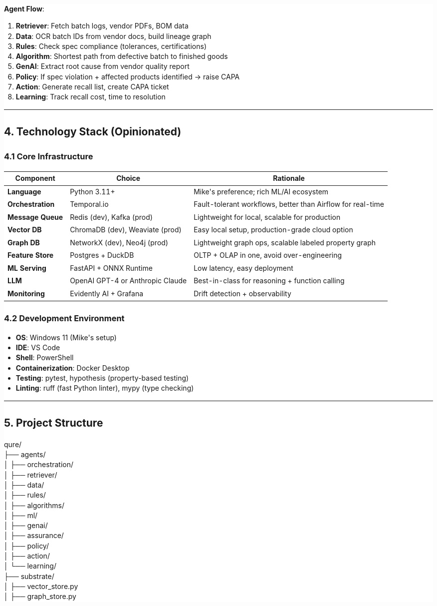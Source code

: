 **Agent Flow**:

1. **Retriever**: Fetch batch logs, vendor PDFs, BOM data  
2. **Data**: OCR batch IDs from vendor docs, build lineage graph  
3. **Rules**: Check spec compliance (tolerances, certifications)  
4. **Algorithm**: Shortest path from defective batch to finished goods  
5. **GenAI**: Extract root cause from vendor quality report  
6. **Policy**: If spec violation \+ affected products identified → raise CAPA  
7. **Action**: Generate recall list, create CAPA ticket  
8. **Learning**: Track recall cost, time to resolution

---

## **4\. Technology Stack (Opinionated)**

### **4.1 Core Infrastructure**

| Component | Choice | Rationale |
| ----- | ----- | ----- |
| **Language** | Python 3.11+ | Mike's preference; rich ML/AI ecosystem |
| **Orchestration** | Temporal.io | Fault-tolerant workflows, better than Airflow for real-time |
| **Message Queue** | Redis (dev), Kafka (prod) | Lightweight for local, scalable for production |
| **Vector DB** | ChromaDB (dev), Weaviate (prod) | Easy local setup, production-grade cloud option |
| **Graph DB** | NetworkX (dev), Neo4j (prod) | Lightweight graph ops, scalable labeled property graph |
| **Feature Store** | Postgres \+ DuckDB | OLTP \+ OLAP in one, avoid over-engineering |
| **ML Serving** | FastAPI \+ ONNX Runtime | Low latency, easy deployment |
| **LLM** | OpenAI GPT-4 or Anthropic Claude | Best-in-class for reasoning \+ function calling |
| **Monitoring** | Evidently AI \+ Grafana | Drift detection \+ observability |

### **4.2 Development Environment**

* **OS**: Windows 11 (Mike's setup)  
* **IDE**: VS Code  
* **Shell**: PowerShell  
* **Containerization**: Docker Desktop  
* **Testing**: pytest, hypothesis (property-based testing)  
* **Linting**: ruff (fast Python linter), mypy (type checking)

---

## **5\. Project Structure**

qure/  
├── agents/  
│   ├── orchestration/  
│   ├── retriever/  
│   ├── data/  
│   ├── rules/  
│   ├── algorithms/  
│   ├── ml/  
│   ├── genai/  
│   ├── assurance/  
│   ├── policy/  
│   ├── action/  
│   └── learning/  
├── substrate/  
│   ├── vector\_store.py  
│   ├── graph\_store.py  